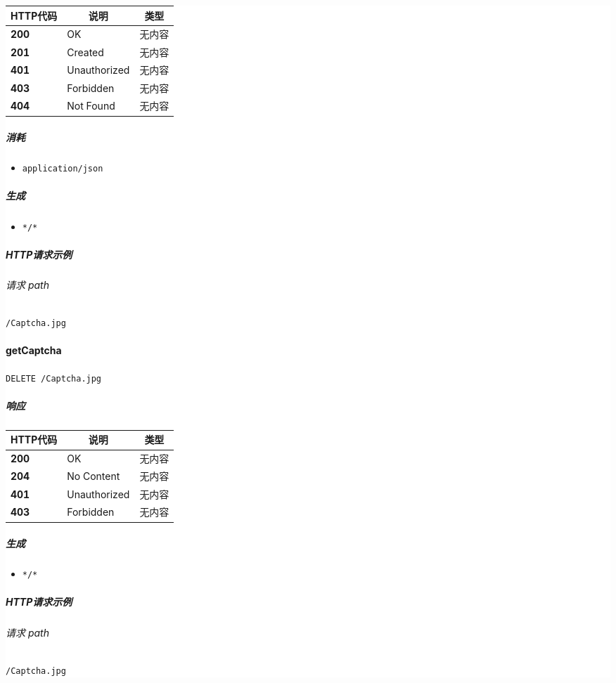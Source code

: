|HTTP代码|说明|类型|
|---|---|---|
|**200**|OK|无内容|
|**201**|Created|无内容|
|**401**|Unauthorized|无内容|
|**403**|Forbidden|无内容|
|**404**|Not Found|无内容|


##### 消耗

* `application/json`


##### 生成

* `*/*`


##### HTTP请求示例

###### 请求 path
```
/Captcha.jpg
```


<a name="getcaptchausingdelete"></a>
#### getCaptcha
```
DELETE /Captcha.jpg
```


##### 响应

|HTTP代码|说明|类型|
|---|---|---|
|**200**|OK|无内容|
|**204**|No Content|无内容|
|**401**|Unauthorized|无内容|
|**403**|Forbidden|无内容|


##### 生成

* `*/*`


##### HTTP请求示例

###### 请求 path
```
/Captcha.jpg
```
